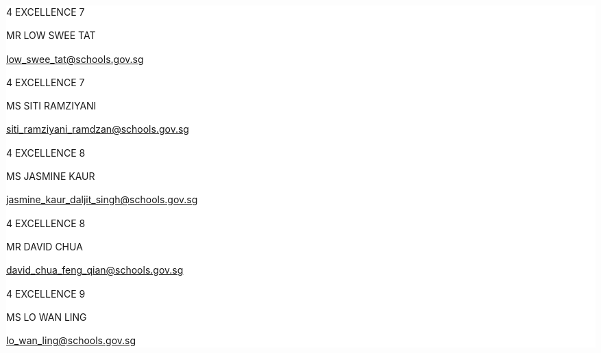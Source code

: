<td rowspan="1" colspan="1">
<p>4 EXCELLENCE 7</p>
</td>
<td rowspan="1" colspan="1">
<p>MR LOW SWEE TAT</p>
</td>
<td rowspan="1" colspan="1">
<p><a href="mailto:low_swee_tat@schools.gov.sg" rel="noopener noreferrer nofollow" target="_blank">low_swee_tat@schools.gov.sg</a>
</p>
</td>
</tr>
<tr>
<td rowspan="1" colspan="1">
<p>4 EXCELLENCE 7</p>
</td>
<td rowspan="1" colspan="1">
<p>MS SITI RAMZIYANI</p>
</td>
<td rowspan="1" colspan="1">
<p><a href="mailto:siti_ramziyani_ramdzan@schools.gov.sg" rel="noopener noreferrer nofollow" target="_blank">siti_ramziyani_ramdzan@schools.gov.sg</a>
</p>
</td>
</tr>
<tr>
<td rowspan="1" colspan="1">
<p>4 EXCELLENCE 8</p>
</td>
<td rowspan="1" colspan="1">
<p>MS JASMINE KAUR</p>
</td>
<td rowspan="1" colspan="1">
<p><a href="mailto:jasmine_kaur_daljit_singh@schools.gov.sg" rel="noopener noreferrer nofollow" target="_blank">jasmine_kaur_daljit_singh@schools.gov.sg</a>
</p>
</td>
</tr>
<tr>
<td rowspan="1" colspan="1">
<p>4 EXCELLENCE 8</p>
</td>
<td rowspan="1" colspan="1">
<p>MR DAVID CHUA</p>
</td>
<td rowspan="1" colspan="1">
<p><a href="mailto:david_chua_feng_qian@schools.gov.sg" rel="noopener noreferrer nofollow" target="_blank">david_chua_feng_qian@schools.gov.sg</a>
</p>
</td>
</tr>
<tr>
<td rowspan="1" colspan="1">
<p>4 EXCELLENCE 9</p>
</td>
<td rowspan="1" colspan="1">
<p>MS LO WAN LING</p>
</td>
<td rowspan="1" colspan="1">
<p><a href="mailto:lo_wan_ling@schools.gov.sg" rel="noopener noreferrer nofollow" target="_blank">lo_wan_ling@schools.gov.sg</a>
</p>
</td>
</tr>